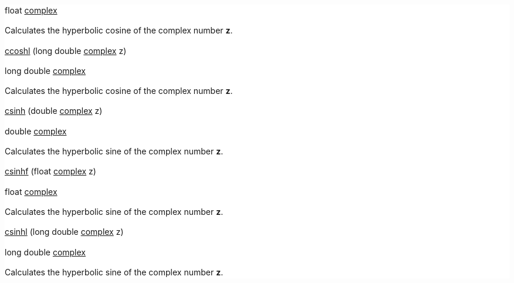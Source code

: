</td>
<td class="cellrowborder" valign="top" width="50%" headers="mcps1.1.3.1.2 "><p id="p1965060898084829"><a name="p1965060898084829"></a><a name="p1965060898084829"></a>float <a href="math.md#ga0fa4878c968311979d497ccc322e0b9b">complex</a> </p>
<p id="p916029083084829"><a name="p916029083084829"></a><a name="p916029083084829"></a>Calculates the hyperbolic cosine of the complex number <strong id="b667857278084829"><a name="b667857278084829"></a><a name="b667857278084829"></a>z</strong>. </p>
</td>
</tr>
<tr id="row295675599084829"><td class="cellrowborder" valign="top" width="50%" headers="mcps1.1.3.1.1 "><p id="p492343552084829"><a name="p492343552084829"></a><a name="p492343552084829"></a><a href="math.md#gad2b7878b871c0266ecb1f58e5bf141a7">ccoshl</a> (long double <a href="math.md#ga0fa4878c968311979d497ccc322e0b9b">complex</a> z)</p>
</td>
<td class="cellrowborder" valign="top" width="50%" headers="mcps1.1.3.1.2 "><p id="p1609961515084829"><a name="p1609961515084829"></a><a name="p1609961515084829"></a>long double <a href="math.md#ga0fa4878c968311979d497ccc322e0b9b">complex</a> </p>
<p id="p1869527423084829"><a name="p1869527423084829"></a><a name="p1869527423084829"></a>Calculates the hyperbolic cosine of the complex number <strong id="b2054160354084829"><a name="b2054160354084829"></a><a name="b2054160354084829"></a>z</strong>. </p>
</td>
</tr>
<tr id="row383846607084829"><td class="cellrowborder" valign="top" width="50%" headers="mcps1.1.3.1.1 "><p id="p1626691790084829"><a name="p1626691790084829"></a><a name="p1626691790084829"></a><a href="math.md#ga0c782aa9258a4e11cc3ea57b2dcccfef">csinh</a> (double <a href="math.md#ga0fa4878c968311979d497ccc322e0b9b">complex</a> z)</p>
</td>
<td class="cellrowborder" valign="top" width="50%" headers="mcps1.1.3.1.2 "><p id="p1086374700084829"><a name="p1086374700084829"></a><a name="p1086374700084829"></a>double <a href="math.md#ga0fa4878c968311979d497ccc322e0b9b">complex</a> </p>
<p id="p1277276345084829"><a name="p1277276345084829"></a><a name="p1277276345084829"></a>Calculates the hyperbolic sine of the complex number <strong id="b562926525084829"><a name="b562926525084829"></a><a name="b562926525084829"></a>z</strong>. </p>
</td>
</tr>
<tr id="row694035483084829"><td class="cellrowborder" valign="top" width="50%" headers="mcps1.1.3.1.1 "><p id="p526983325084829"><a name="p526983325084829"></a><a name="p526983325084829"></a><a href="math.md#ga268ba13d67a10e6667bd6b64a1a96351">csinhf</a> (float <a href="math.md#ga0fa4878c968311979d497ccc322e0b9b">complex</a> z)</p>
</td>
<td class="cellrowborder" valign="top" width="50%" headers="mcps1.1.3.1.2 "><p id="p481168755084829"><a name="p481168755084829"></a><a name="p481168755084829"></a>float <a href="math.md#ga0fa4878c968311979d497ccc322e0b9b">complex</a> </p>
<p id="p810442156084829"><a name="p810442156084829"></a><a name="p810442156084829"></a>Calculates the hyperbolic sine of the complex number <strong id="b1116981160084829"><a name="b1116981160084829"></a><a name="b1116981160084829"></a>z</strong>. </p>
</td>
</tr>
<tr id="row2062587487084829"><td class="cellrowborder" valign="top" width="50%" headers="mcps1.1.3.1.1 "><p id="p1882259774084829"><a name="p1882259774084829"></a><a name="p1882259774084829"></a><a href="math.md#ga0d14ae39cd9a811e42e36512fe6c7e53">csinhl</a> (long double <a href="math.md#ga0fa4878c968311979d497ccc322e0b9b">complex</a> z)</p>
</td>
<td class="cellrowborder" valign="top" width="50%" headers="mcps1.1.3.1.2 "><p id="p1016241249084829"><a name="p1016241249084829"></a><a name="p1016241249084829"></a>long double <a href="math.md#ga0fa4878c968311979d497ccc322e0b9b">complex</a> </p>
<p id="p1754655646084829"><a name="p1754655646084829"></a><a name="p1754655646084829"></a>Calculates the hyperbolic sine of the complex number <strong id="b2036260492084829"><a name="b2036260492084829"></a><a name="b2036260492084829"></a>z</strong>. </p>
</td>
</tr>